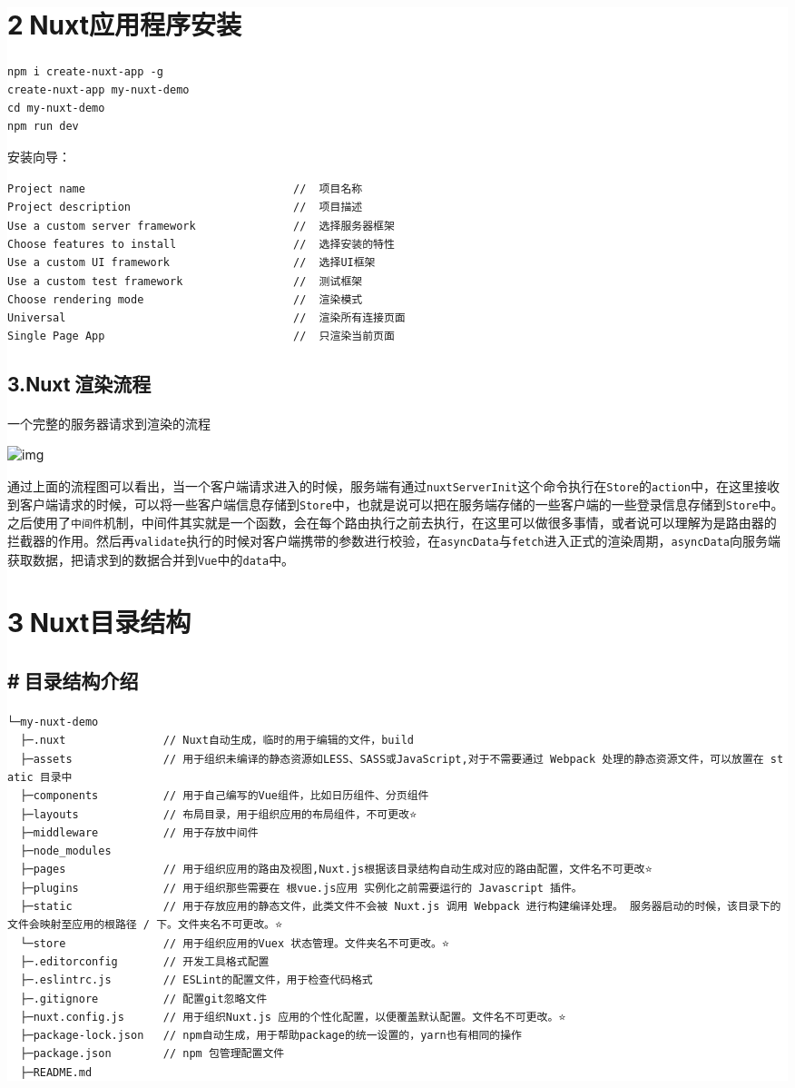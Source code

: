 # 2 Nuxt应用程序安装

```
npm i create-nuxt-app -g
create-nuxt-app my-nuxt-demo
cd my-nuxt-demo
npm run dev
```

安装向导：

```
Project name                                //  项目名称
Project description                         //  项目描述
Use a custom server framework               //  选择服务器框架
Choose features to install                  //  选择安装的特性
Use a custom UI framework                   //  选择UI框架
Use a custom test framework                 //  测试框架
Choose rendering mode                       //  渲染模式
Universal                                   //  渲染所有连接页面
Single Page App                             //  只渲染当前页面
```

## 3.Nuxt 渲染流程

一个完整的服务器请求到渲染的流程



![img](https://user-gold-cdn.xitu.io/2019/4/30/16a6db58678e3bbe?imageView2/0/w/1280/h/960/format/webp/ignore-error/1)



通过上面的流程图可以看出，当一个客户端请求进入的时候，服务端有通过`nuxtServerInit`这个命令执行在`Store`的`action`中，在这里接收到客户端请求的时候，可以将一些客户端信息存储到`Store`中，也就是说可以把在服务端存储的一些客户端的一些登录信息存储到`Store`中。之后使用了`中间件`机制，中间件其实就是一个函数，会在每个路由执行之前去执行，在这里可以做很多事情，或者说可以理解为是路由器的拦截器的作用。然后再`validate`执行的时候对客户端携带的参数进行校验，在`asyncData`与`fetch`进入正式的渲染周期，`asyncData`向服务端获取数据，把请求到的数据合并到`Vue`中的`data`中。

# 3 Nuxt目录结构

## # 目录结构介绍

```
└─my-nuxt-demo
  ├─.nuxt               // Nuxt自动生成，临时的用于编辑的文件，build
  ├─assets              // 用于组织未编译的静态资源如LESS、SASS或JavaScript,对于不需要通过 Webpack 处理的静态资源文件，可以放置在 static 目录中
  ├─components          // 用于自己编写的Vue组件，比如日历组件、分页组件
  ├─layouts             // 布局目录，用于组织应用的布局组件，不可更改⭐
  ├─middleware          // 用于存放中间件
  ├─node_modules
  ├─pages               // 用于组织应用的路由及视图,Nuxt.js根据该目录结构自动生成对应的路由配置，文件名不可更改⭐
  ├─plugins             // 用于组织那些需要在 根vue.js应用 实例化之前需要运行的 Javascript 插件。
  ├─static              // 用于存放应用的静态文件，此类文件不会被 Nuxt.js 调用 Webpack 进行构建编译处理。 服务器启动的时候，该目录下的文件会映射至应用的根路径 / 下。文件夹名不可更改。⭐
  └─store               // 用于组织应用的Vuex 状态管理。文件夹名不可更改。⭐
  ├─.editorconfig       // 开发工具格式配置
  ├─.eslintrc.js        // ESLint的配置文件，用于检查代码格式
  ├─.gitignore          // 配置git忽略文件
  ├─nuxt.config.js      // 用于组织Nuxt.js 应用的个性化配置，以便覆盖默认配置。文件名不可更改。⭐
  ├─package-lock.json   // npm自动生成，用于帮助package的统一设置的，yarn也有相同的操作
  ├─package.json        // npm 包管理配置文件
  ├─README.md
```
